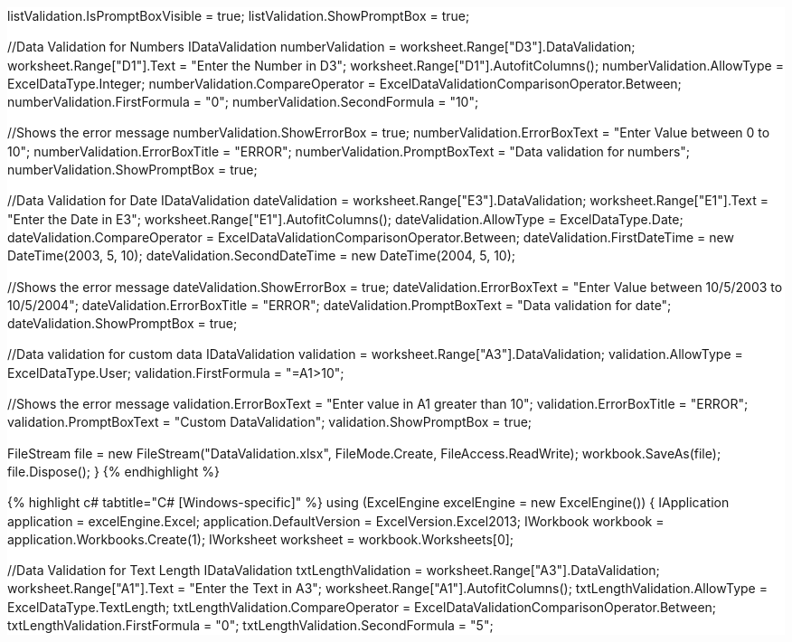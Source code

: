   listValidation.IsPromptBoxVisible = true;
  listValidation.ShowPromptBox = true;

  //Data Validation for Numbers
  IDataValidation numberValidation = worksheet.Range["D3"].DataValidation;
  worksheet.Range["D1"].Text = "Enter the Number in D3";
  worksheet.Range["D1"].AutofitColumns();
  numberValidation.AllowType = ExcelDataType.Integer;
  numberValidation.CompareOperator = ExcelDataValidationComparisonOperator.Between;
  numberValidation.FirstFormula = "0";
  numberValidation.SecondFormula = "10";

  //Shows the error message
  numberValidation.ShowErrorBox = true;
  numberValidation.ErrorBoxText = "Enter Value between 0 to 10";
  numberValidation.ErrorBoxTitle = "ERROR";
  numberValidation.PromptBoxText = "Data validation for numbers";
  numberValidation.ShowPromptBox = true;

  //Data Validation for Date
  IDataValidation dateValidation = worksheet.Range["E3"].DataValidation;
  worksheet.Range["E1"].Text = "Enter the Date in E3";
  worksheet.Range["E1"].AutofitColumns();
  dateValidation.AllowType = ExcelDataType.Date;
  dateValidation.CompareOperator = ExcelDataValidationComparisonOperator.Between;
  dateValidation.FirstDateTime = new DateTime(2003, 5, 10);
  dateValidation.SecondDateTime = new DateTime(2004, 5, 10);

  //Shows the error message
  dateValidation.ShowErrorBox = true;
  dateValidation.ErrorBoxText = "Enter Value between 10/5/2003 to 10/5/2004";
  dateValidation.ErrorBoxTitle = "ERROR";
  dateValidation.PromptBoxText = "Data validation for date";
  dateValidation.ShowPromptBox = true;

  //Data validation for custom data
  IDataValidation validation = worksheet.Range["A3"].DataValidation;
  validation.AllowType = ExcelDataType.User;
  validation.FirstFormula = "=A1>10";

  //Shows the error message
  validation.ErrorBoxText = "Enter value in A1 greater than 10";
  validation.ErrorBoxTitle = "ERROR";
  validation.PromptBoxText = "Custom DataValidation";
  validation.ShowPromptBox = true;

  FileStream file = new FileStream("DataValidation.xlsx", FileMode.Create, FileAccess.ReadWrite);
  workbook.SaveAs(file);
  file.Dispose();
}
{% endhighlight %}

{% highlight c# tabtitle="C# [Windows-specific]" %}
using (ExcelEngine excelEngine = new ExcelEngine())
{
  IApplication application = excelEngine.Excel;
  application.DefaultVersion = ExcelVersion.Excel2013;
  IWorkbook workbook = application.Workbooks.Create(1);
  IWorksheet worksheet = workbook.Worksheets[0];

  //Data Validation for Text Length
  IDataValidation txtLengthValidation = worksheet.Range["A3"].DataValidation;
  worksheet.Range["A1"].Text = "Enter the Text in A3";
  worksheet.Range["A1"].AutofitColumns();
  txtLengthValidation.AllowType = ExcelDataType.TextLength;
  txtLengthValidation.CompareOperator = ExcelDataValidationComparisonOperator.Between;
  txtLengthValidation.FirstFormula = "0";
  txtLengthValidation.SecondFormula = "5";